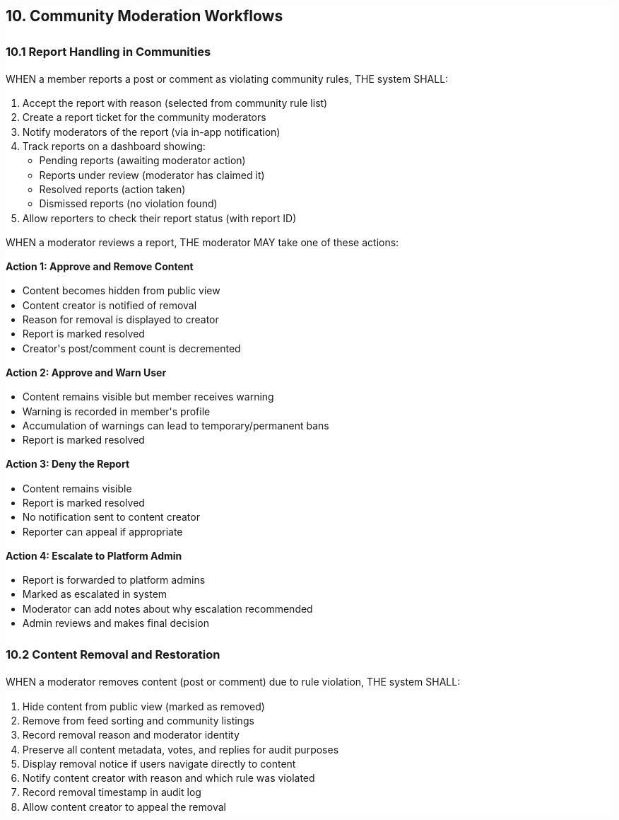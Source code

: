 ## 10. Community Moderation Workflows

### 10.1 Report Handling in Communities

WHEN a member reports a post or comment as violating community rules, THE system SHALL:
1. Accept the report with reason (selected from community rule list)
2. Create a report ticket for the community moderators
3. Notify moderators of the report (via in-app notification)
4. Track reports on a dashboard showing:
   - Pending reports (awaiting moderator action)
   - Reports under review (moderator has claimed it)
   - Resolved reports (action taken)
   - Dismissed reports (no violation found)
5. Allow reporters to check their report status (with report ID)

WHEN a moderator reviews a report, THE moderator MAY take one of these actions:

**Action 1: Approve and Remove Content**
- Content becomes hidden from public view
- Content creator is notified of removal
- Reason for removal is displayed to creator
- Report is marked resolved
- Creator's post/comment count is decremented

**Action 2: Approve and Warn User**
- Content remains visible but member receives warning
- Warning is recorded in member's profile
- Accumulation of warnings can lead to temporary/permanent bans
- Report is marked resolved

**Action 3: Deny the Report**
- Content remains visible
- Report is marked resolved
- No notification sent to content creator
- Reporter can appeal if appropriate

**Action 4: Escalate to Platform Admin**
- Report is forwarded to platform admins
- Marked as escalated in system
- Moderator can add notes about why escalation recommended
- Admin reviews and makes final decision

### 10.2 Content Removal and Restoration

WHEN a moderator removes content (post or comment) due to rule violation, THE system SHALL:
1. Hide content from public view (marked as removed)
2. Remove from feed sorting and community listings
3. Record removal reason and moderator identity
4. Preserve all content metadata, votes, and replies for audit purposes
5. Display removal notice if users navigate directly to content
6. Notify content creator with reason and which rule was violated
7. Record removal timestamp in audit log
8. Allow content creator to appeal the removal
